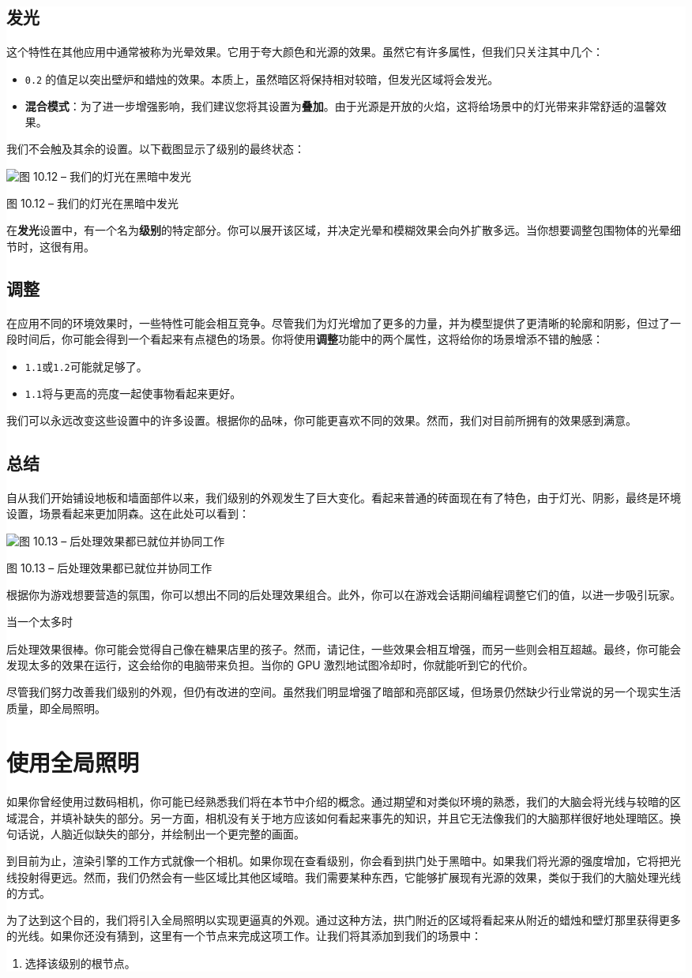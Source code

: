 ## 发光

这个特性在其他应用中通常被称为光晕效果。它用于夸大颜色和光源的效果。虽然它有许多属性，但我们只关注其中几个：

+   `0.2` 的值足以突出壁炉和蜡烛的效果。本质上，虽然暗区将保持相对较暗，但发光区域将会发光。

+   **混合模式**：为了进一步增强影响，我们建议您将其设置为**叠加**。由于光源是开放的火焰，这将给场景中的灯光带来非常舒适的温馨效果。

我们不会触及其余的设置。以下截图显示了级别的最终状态：

![图 10.12 – 我们的灯光在黑暗中发光](img/Figure_10.12_B17473.jpg)

图 10.12 – 我们的灯光在黑暗中发光

在**发光**设置中，有一个名为**级别**的特定部分。你可以展开该区域，并决定光晕和模糊效果会向外扩散多远。当你想要调整包围物体的光晕细节时，这很有用。

## 调整

在应用不同的环境效果时，一些特性可能会相互竞争。尽管我们为灯光增加了更多的力量，并为模型提供了更清晰的轮廓和阴影，但过了一段时间后，你可能会得到一个看起来有点褪色的场景。你将使用**调整**功能中的两个属性，这将给你的场景增添不错的触感：

+   `1.1`或`1.2`可能就足够了。

+   `1.1`将与更高的亮度一起使事物看起来更好。

我们可以永远改变这些设置中的许多设置。根据你的品味，你可能更喜欢不同的效果。然而，我们对目前所拥有的效果感到满意。

## 总结

自从我们开始铺设地板和墙面部件以来，我们级别的外观发生了巨大变化。看起来普通的砖面现在有了特色，由于灯光、阴影，最终是环境设置，场景看起来更加阴森。这在此处可以看到：

![图 10.13 – 后处理效果都已就位并协同工作](img/Figure_10.13_B17473.jpg)

图 10.13 – 后处理效果都已就位并协同工作

根据你为游戏想要营造的氛围，你可以想出不同的后处理效果组合。此外，你可以在游戏会话期间编程调整它们的值，以进一步吸引玩家。

当一个太多时

后处理效果很棒。你可能会觉得自己像在糖果店里的孩子。然而，请记住，一些效果会相互增强，而另一些则会相互超越。最终，你可能会发现太多的效果在运行，这会给你的电脑带来负担。当你的 GPU 激烈地试图冷却时，你就能听到它的代价。

尽管我们努力改善我们级别的外观，但仍有改进的空间。虽然我们明显增强了暗部和亮部区域，但场景仍然缺少行业常说的另一个现实生活质量，即全局照明。

# 使用全局照明

如果你曾经使用过数码相机，你可能已经熟悉我们将在本节中介绍的概念。通过期望和对类似环境的熟悉，我们的大脑会将光线与较暗的区域混合，并填补缺失的部分。另一方面，相机没有关于地方应该如何看起来事先的知识，并且它无法像我们的大脑那样很好地处理暗区。换句话说，人脑近似缺失的部分，并绘制出一个更完整的画面。

到目前为止，渲染引擎的工作方式就像一个相机。如果你现在查看级别，你会看到拱门处于黑暗中。如果我们将光源的强度增加，它将把光线投射得更远。然而，我们仍然会有一些区域比其他区域暗。我们需要某种东西，它能够扩展现有光源的效果，类似于我们的大脑处理光线的方式。

为了达到这个目的，我们将引入全局照明以实现更逼真的外观。通过这种方法，拱门附近的区域将看起来从附近的蜡烛和壁灯那里获得更多的光线。如果你还没有猜到，这里有一个节点来完成这项工作。让我们将其添加到我们的场景中：

1.  选择该级别的根节点。
